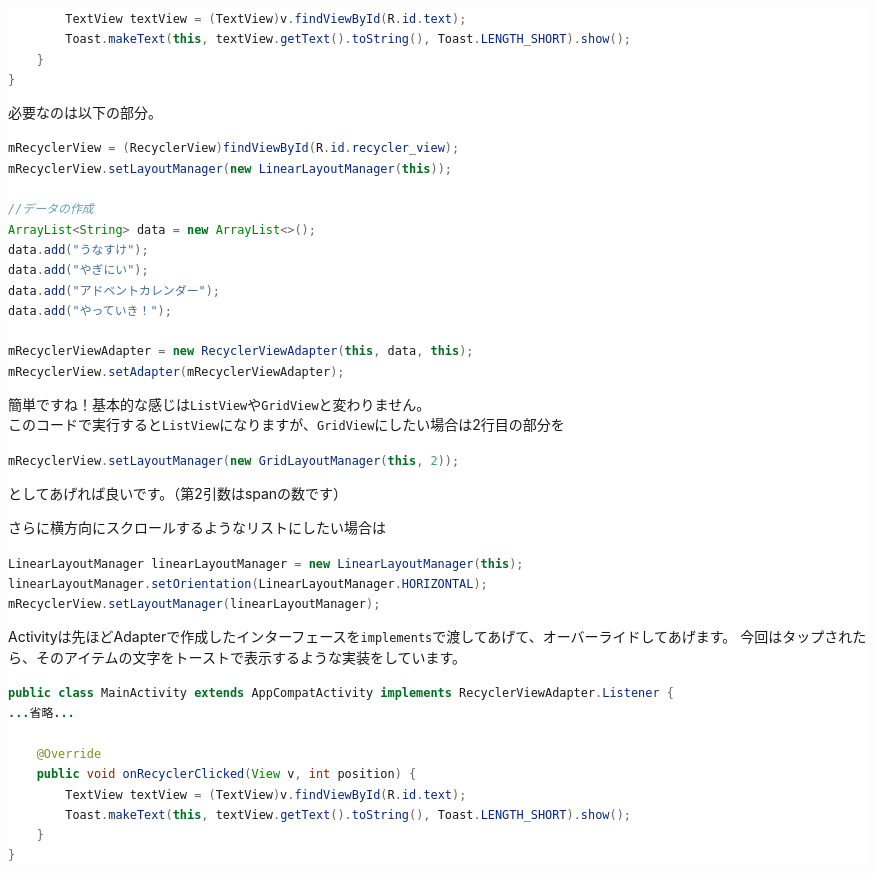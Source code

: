 ```java
        TextView textView = (TextView)v.findViewById(R.id.text);
        Toast.makeText(this, textView.getText().toString(), Toast.LENGTH_SHORT).show();
    }
}

```
   
  
必要なのは以下の部分。

```java
mRecyclerView = (RecyclerView)findViewById(R.id.recycler_view);
mRecyclerView.setLayoutManager(new LinearLayoutManager(this));

//データの作成
ArrayList<String> data = new ArrayList<>();
data.add("うなすけ");
data.add("やぎにい");
data.add("アドベントカレンダー");
data.add("やっていき！");

mRecyclerViewAdapter = new RecyclerViewAdapter(this, data, this);
mRecyclerView.setAdapter(mRecyclerViewAdapter);
```        
  
簡単ですね！基本的な感じは`ListView`や`GridView`と変わりません。  
このコードで実行すると`ListView`になりますが、`GridView`にしたい場合は2行目の部分を

```java
mRecyclerView.setLayoutManager(new GridLayoutManager(this, 2));
```

としてあげれば良いです。（第2引数はspanの数です）  
  
さらに横方向にスクロールするようなリストにしたい場合は
  
```java
LinearLayoutManager linearLayoutManager = new LinearLayoutManager(this);
linearLayoutManager.setOrientation(LinearLayoutManager.HORIZONTAL);
mRecyclerView.setLayoutManager(linearLayoutManager);
```
  
Activityは先ほどAdapterで作成したインターフェースを`implements`で渡してあげて、オーバーライドしてあげます。
今回はタップされたら、そのアイテムの文字をトーストで表示するような実装をしています。    
  
```java
public class MainActivity extends AppCompatActivity implements RecyclerViewAdapter.Listener {
...省略...

    @Override
    public void onRecyclerClicked(View v, int position) {
        TextView textView = (TextView)v.findViewById(R.id.text);
        Toast.makeText(this, textView.getText().toString(), Toast.LENGTH_SHORT).show();
    }
}
```
  